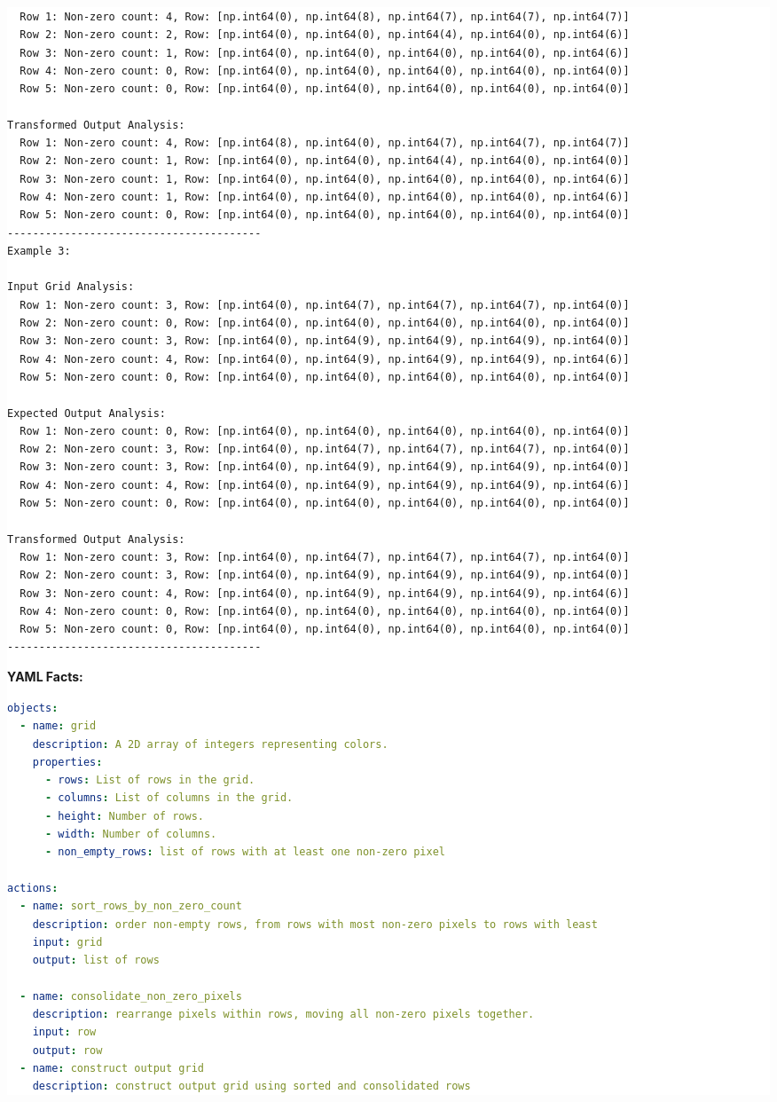 ```
  Row 1: Non-zero count: 4, Row: [np.int64(0), np.int64(8), np.int64(7), np.int64(7), np.int64(7)]
  Row 2: Non-zero count: 2, Row: [np.int64(0), np.int64(0), np.int64(4), np.int64(0), np.int64(6)]
  Row 3: Non-zero count: 1, Row: [np.int64(0), np.int64(0), np.int64(0), np.int64(0), np.int64(6)]
  Row 4: Non-zero count: 0, Row: [np.int64(0), np.int64(0), np.int64(0), np.int64(0), np.int64(0)]
  Row 5: Non-zero count: 0, Row: [np.int64(0), np.int64(0), np.int64(0), np.int64(0), np.int64(0)]

Transformed Output Analysis:
  Row 1: Non-zero count: 4, Row: [np.int64(8), np.int64(0), np.int64(7), np.int64(7), np.int64(7)]
  Row 2: Non-zero count: 1, Row: [np.int64(0), np.int64(0), np.int64(4), np.int64(0), np.int64(0)]
  Row 3: Non-zero count: 1, Row: [np.int64(0), np.int64(0), np.int64(0), np.int64(0), np.int64(6)]
  Row 4: Non-zero count: 1, Row: [np.int64(0), np.int64(0), np.int64(0), np.int64(0), np.int64(6)]
  Row 5: Non-zero count: 0, Row: [np.int64(0), np.int64(0), np.int64(0), np.int64(0), np.int64(0)]
----------------------------------------
Example 3:

Input Grid Analysis:
  Row 1: Non-zero count: 3, Row: [np.int64(0), np.int64(7), np.int64(7), np.int64(7), np.int64(0)]
  Row 2: Non-zero count: 0, Row: [np.int64(0), np.int64(0), np.int64(0), np.int64(0), np.int64(0)]
  Row 3: Non-zero count: 3, Row: [np.int64(0), np.int64(9), np.int64(9), np.int64(9), np.int64(0)]
  Row 4: Non-zero count: 4, Row: [np.int64(0), np.int64(9), np.int64(9), np.int64(9), np.int64(6)]
  Row 5: Non-zero count: 0, Row: [np.int64(0), np.int64(0), np.int64(0), np.int64(0), np.int64(0)]

Expected Output Analysis:
  Row 1: Non-zero count: 0, Row: [np.int64(0), np.int64(0), np.int64(0), np.int64(0), np.int64(0)]
  Row 2: Non-zero count: 3, Row: [np.int64(0), np.int64(7), np.int64(7), np.int64(7), np.int64(0)]
  Row 3: Non-zero count: 3, Row: [np.int64(0), np.int64(9), np.int64(9), np.int64(9), np.int64(0)]
  Row 4: Non-zero count: 4, Row: [np.int64(0), np.int64(9), np.int64(9), np.int64(9), np.int64(6)]
  Row 5: Non-zero count: 0, Row: [np.int64(0), np.int64(0), np.int64(0), np.int64(0), np.int64(0)]

Transformed Output Analysis:
  Row 1: Non-zero count: 3, Row: [np.int64(0), np.int64(7), np.int64(7), np.int64(7), np.int64(0)]
  Row 2: Non-zero count: 3, Row: [np.int64(0), np.int64(9), np.int64(9), np.int64(9), np.int64(0)]
  Row 3: Non-zero count: 4, Row: [np.int64(0), np.int64(9), np.int64(9), np.int64(9), np.int64(6)]
  Row 4: Non-zero count: 0, Row: [np.int64(0), np.int64(0), np.int64(0), np.int64(0), np.int64(0)]
  Row 5: Non-zero count: 0, Row: [np.int64(0), np.int64(0), np.int64(0), np.int64(0), np.int64(0)]
----------------------------------------

```
**YAML Facts:**


```yaml
objects:
  - name: grid
    description: A 2D array of integers representing colors.
    properties:
      - rows: List of rows in the grid.
      - columns: List of columns in the grid.
      - height: Number of rows.
      - width: Number of columns.
      - non_empty_rows: list of rows with at least one non-zero pixel

actions:
  - name: sort_rows_by_non_zero_count
    description: order non-empty rows, from rows with most non-zero pixels to rows with least
    input: grid
    output: list of rows

  - name: consolidate_non_zero_pixels
    description: rearrange pixels within rows, moving all non-zero pixels together.
    input: row
    output: row
  - name: construct output grid
    description: construct output grid using sorted and consolidated rows
```